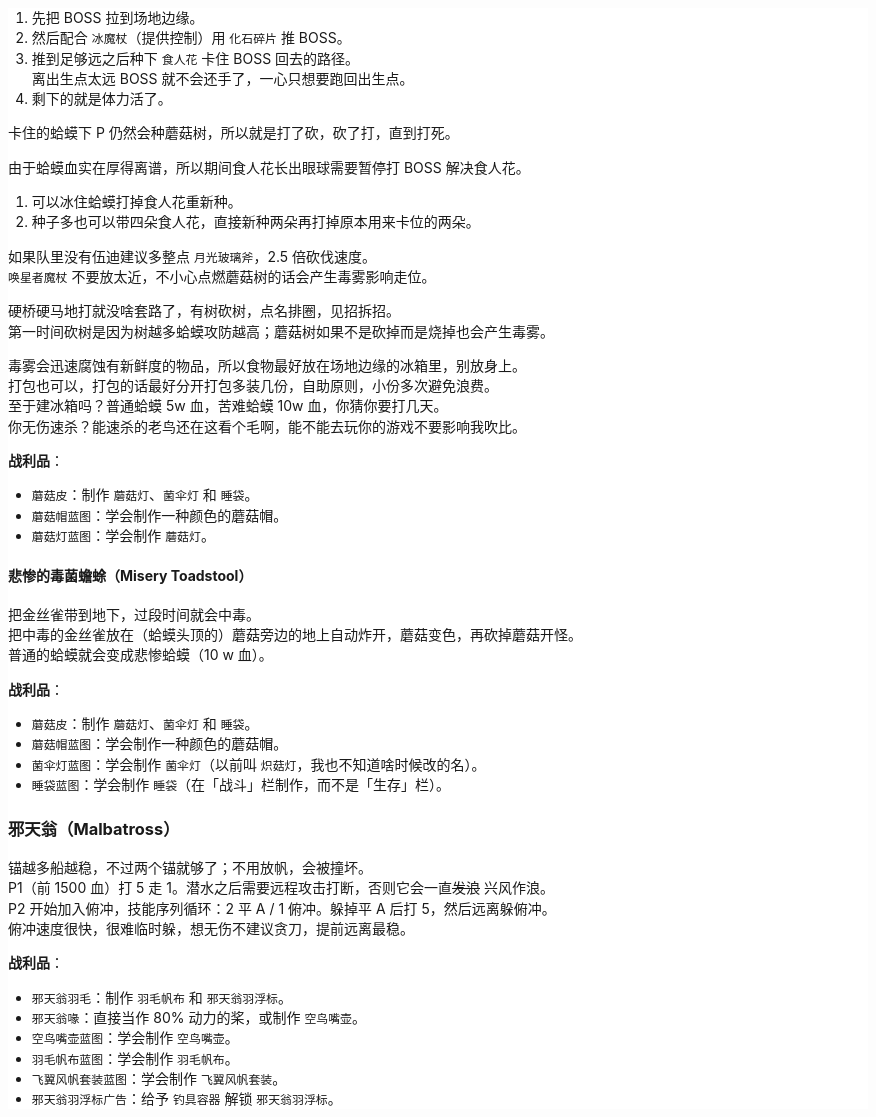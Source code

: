 1. 先把 BOSS 拉到场地边缘。
2. 然后配合 `冰魔杖`（提供控制）用 `化石碎片` 推 BOSS。
3. 推到足够远之后种下 `食人花` 卡住 BOSS 回去的路径。  
   离出生点太远 BOSS 就不会还手了，一心只想要跑回出生点。
4. 剩下的就是体力活了。

卡住的蛤蟆下 P 仍然会种蘑菇树，所以就是打了砍，砍了打，直到打死。

由于蛤蟆血实在厚得离谱，所以期间食人花长出眼球需要暂停打 BOSS 解决食人花。

1. 可以冰住蛤蟆打掉食人花重新种。
2. 种子多也可以带四朵食人花，直接新种两朵再打掉原本用来卡位的两朵。

如果队里没有伍迪建议多整点 `月光玻璃斧`，2.5 倍砍伐速度。  
`唤星者魔杖` 不要放太近，不小心点燃蘑菇树的话会产生毒雾影响走位。

硬桥硬马地打就没啥套路了，有树砍树，点名排圈，见招拆招。  
第一时间砍树是因为树越多蛤蟆攻防越高；蘑菇树如果不是砍掉而是烧掉也会产生毒雾。

毒雾会迅速腐蚀有新鲜度的物品，所以食物最好放在场地边缘的冰箱里，别放身上。  
打包也可以，打包的话最好分开打包多装几份，自助原则，小份多次避免浪费。  
至于建冰箱吗？普通蛤蟆 5w 血，苦难蛤蟆 10w 血，你猜你要打几天。  
你无伤速杀？能速杀的老鸟还在这看个毛啊，能不能去玩你的游戏不要影响我吹比。

**战利品**：

- `蘑菇皮`：制作 `蘑菇灯`、`菌伞灯` 和 `睡袋`。
- `蘑菇帽蓝图`：学会制作一种颜色的蘑菇帽。
- `蘑菇灯蓝图`：学会制作 `蘑菇灯`。

#### 悲惨的毒菌蟾蜍（Misery Toadstool）

把金丝雀带到地下，过段时间就会中毒。  
把中毒的金丝雀放在（蛤蟆头顶的）蘑菇旁边的地上自动炸开，蘑菇变色，再砍掉蘑菇开怪。  
普通的蛤蟆就会变成悲惨蛤蟆（10 w 血）。

**战利品**：

- `蘑菇皮`：制作 `蘑菇灯`、`菌伞灯` 和 `睡袋`。
- `蘑菇帽蓝图`：学会制作一种颜色的蘑菇帽。
- `菌伞灯蓝图`：学会制作 `菌伞灯`（以前叫 `炽菇灯`，我也不知道啥时候改的名）。
- `睡袋蓝图`：学会制作 `睡袋`（在「战斗」栏制作，而不是「生存」栏）。

### 邪天翁（Malbatross）

锚越多船越稳，不过两个锚就够了；不用放帆，会被撞坏。  
P1（前 1500 血）打 5 走 1。潜水之后需要远程攻击打断，否则它会一直~~发浪~~ 兴风作浪。  
P2 开始加入俯冲，技能序列循环：2 平 A / 1 俯冲。躲掉平 A 后打 5，然后远离躲俯冲。  
俯冲速度很快，很难临时躲，想无伤不建议贪刀，提前远离最稳。

**战利品**：

- `邪天翁羽毛`：制作 `羽毛帆布` 和 `邪天翁羽浮标`。
- `邪天翁喙`：直接当作 80% 动力的桨，或制作 `空鸟嘴壶`。
- `空鸟嘴壶蓝图`：学会制作 `空鸟嘴壶`。
- `羽毛帆布蓝图`：学会制作 `羽毛帆布`。
- `飞翼风帆套装蓝图`：学会制作 `飞翼风帆套装`。
- `邪天翁羽浮标广告`：给予 `钓具容器` 解锁 `邪天翁羽浮标`。
